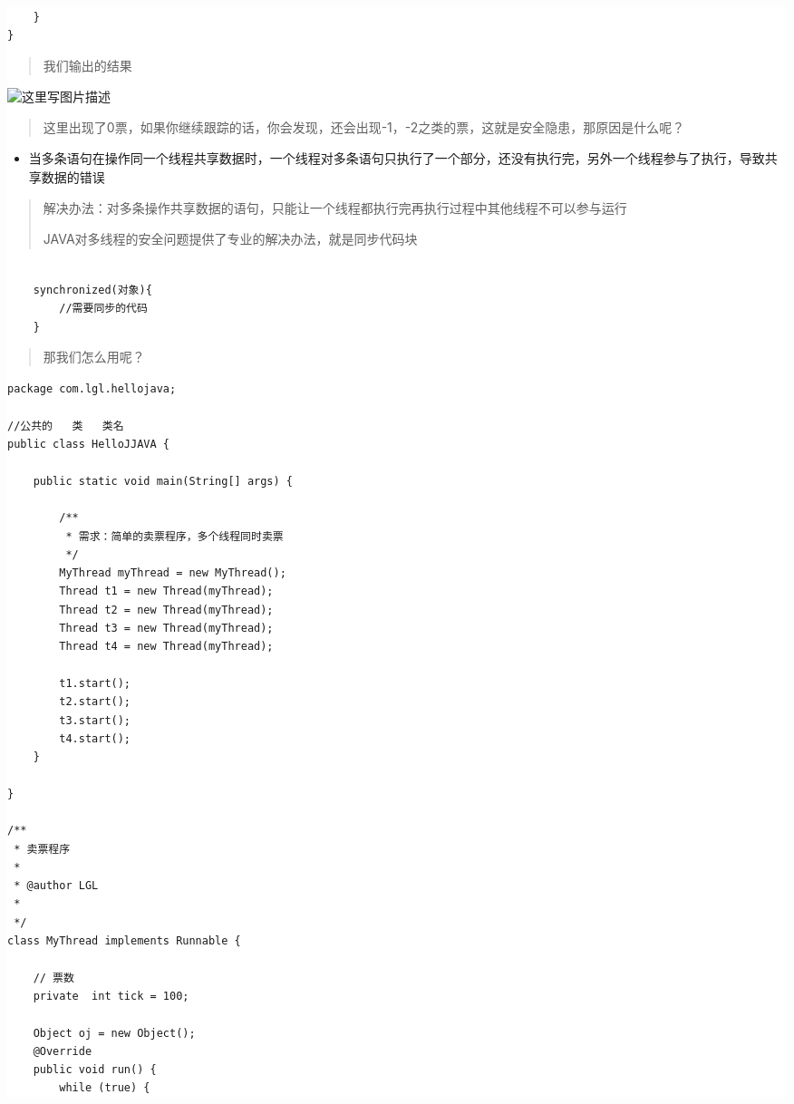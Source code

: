 ~~~
    }
}

~~~

> 我们输出的结果

![这里写图片描述](http://img.blog.csdn.net/20160604101606637)

> 这里出现了0票，如果你继续跟踪的话，你会发现，还会出现-1，-2之类的票，这就是安全隐患，那原因是什么呢？

*   当多条语句在操作同一个线程共享数据时，一个线程对多条语句只执行了一个部分，还没有执行完，另外一个线程参与了执行，导致共享数据的错误

> 解决办法：对多条操作共享数据的语句，只能让一个线程都执行完再执行过程中其他线程不可以参与运行
> 
> JAVA对多线程的安全问题提供了专业的解决办法，就是同步代码块

~~~

    synchronized(对象){
        //需要同步的代码
    }

~~~

> 那我们怎么用呢？

~~~
package com.lgl.hellojava;

//公共的   类   类名
public class HelloJJAVA {

    public static void main(String[] args) {

        /**
         * 需求：简单的卖票程序，多个线程同时卖票
         */
        MyThread myThread = new MyThread();
        Thread t1 = new Thread(myThread);
        Thread t2 = new Thread(myThread);
        Thread t3 = new Thread(myThread);
        Thread t4 = new Thread(myThread);

        t1.start();
        t2.start();
        t3.start();
        t4.start();
    }

}

/**
 * 卖票程序
 * 
 * @author LGL
 *
 */
class MyThread implements Runnable {

    // 票数
    private  int tick = 100;

    Object oj = new Object();
    @Override
    public void run() {
        while (true) {
~~~